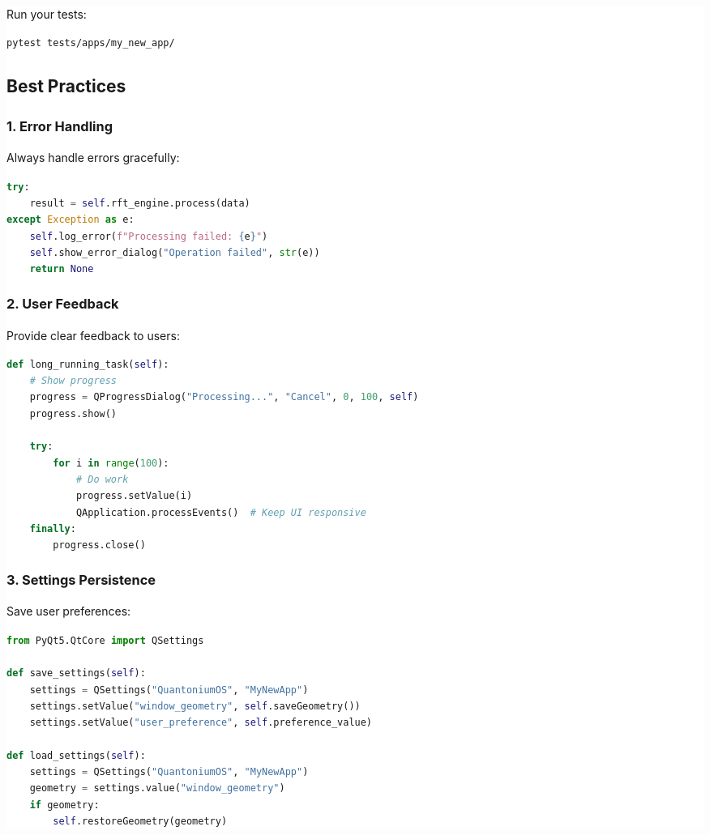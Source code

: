 Run your tests:

```bash
pytest tests/apps/my_new_app/
```

## Best Practices

### 1. Error Handling

Always handle errors gracefully:

```python
try:
    result = self.rft_engine.process(data)
except Exception as e:
    self.log_error(f"Processing failed: {e}")
    self.show_error_dialog("Operation failed", str(e))
    return None
```

### 2. User Feedback

Provide clear feedback to users:

```python
def long_running_task(self):
    # Show progress
    progress = QProgressDialog("Processing...", "Cancel", 0, 100, self)
    progress.show()
    
    try:
        for i in range(100):
            # Do work
            progress.setValue(i)
            QApplication.processEvents()  # Keep UI responsive
    finally:
        progress.close()
```

### 3. Settings Persistence

Save user preferences:

```python
from PyQt5.QtCore import QSettings

def save_settings(self):
    settings = QSettings("QuantoniumOS", "MyNewApp")
    settings.setValue("window_geometry", self.saveGeometry())
    settings.setValue("user_preference", self.preference_value)

def load_settings(self):
    settings = QSettings("QuantoniumOS", "MyNewApp")
    geometry = settings.value("window_geometry")
    if geometry:
        self.restoreGeometry(geometry)
```
